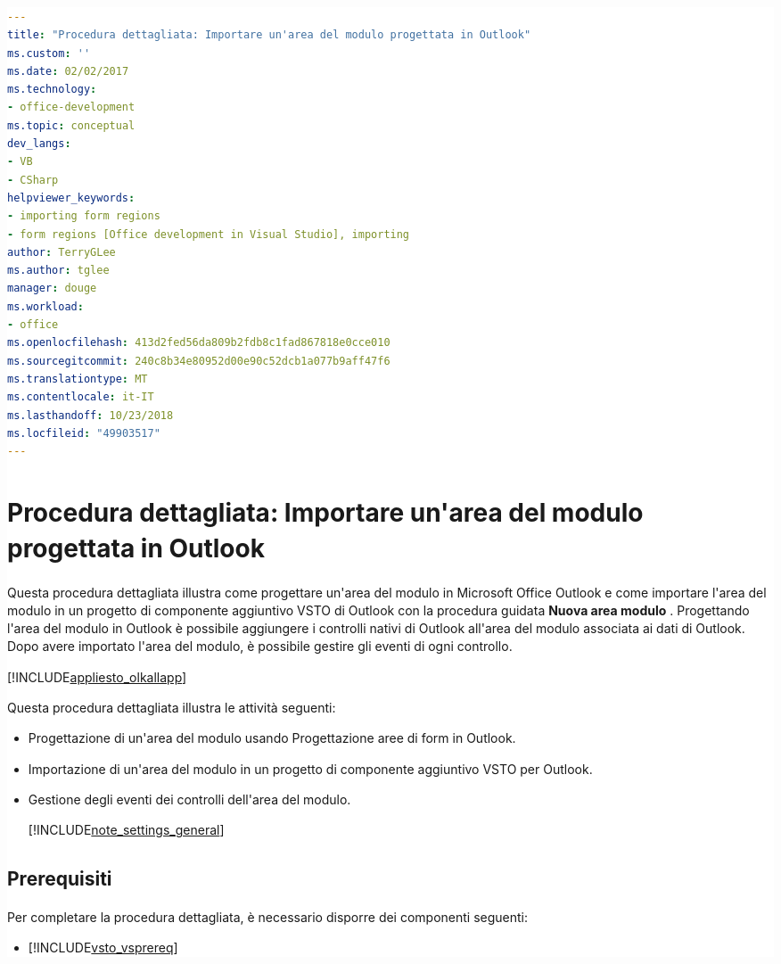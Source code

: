 ```yaml
---
title: "Procedura dettagliata: Importare un'area del modulo progettata in Outlook"
ms.custom: ''
ms.date: 02/02/2017
ms.technology:
- office-development
ms.topic: conceptual
dev_langs:
- VB
- CSharp
helpviewer_keywords:
- importing form regions
- form regions [Office development in Visual Studio], importing
author: TerryGLee
ms.author: tglee
manager: douge
ms.workload:
- office
ms.openlocfilehash: 413d2fed56da809b2fdb8c1fad867818e0cce010
ms.sourcegitcommit: 240c8b34e80952d00e90c52dcb1a077b9aff47f6
ms.translationtype: MT
ms.contentlocale: it-IT
ms.lasthandoff: 10/23/2018
ms.locfileid: "49903517"
---
```

# <a name="walkthrough-import-a-form-region-that-is-designed-in-outlook"></a>Procedura dettagliata: Importare un'area del modulo progettata in Outlook
  Questa procedura dettagliata illustra come progettare un'area del modulo in Microsoft Office Outlook e come importare l'area del modulo in un progetto di componente aggiuntivo VSTO di Outlook con la procedura guidata **Nuova area modulo** . Progettando l'area del modulo in Outlook è possibile aggiungere i controlli nativi di Outlook all'area del modulo associata ai dati di Outlook. Dopo avere importato l'area del modulo, è possibile gestire gli eventi di ogni controllo.  
  
 [!INCLUDE[appliesto_olkallapp](../vsto/includes/appliesto-olkallapp-md.md)]  
  
 Questa procedura dettagliata illustra le attività seguenti:  
  
- Progettazione di un'area del modulo usando Progettazione aree di form in Outlook.  
  
- Importazione di un'area del modulo in un progetto di componente aggiuntivo VSTO per Outlook.  
  
- Gestione degli eventi dei controlli dell'area del modulo.  
  
  [!INCLUDE[note_settings_general](../sharepoint/includes/note-settings-general-md.md)]  
  
## <a name="prerequisites"></a>Prerequisiti  
 Per completare la procedura dettagliata, è necessario disporre dei componenti seguenti:  
  
-   [!INCLUDE[vsto_vsprereq](../vsto/includes/vsto-vsprereq-md.md)]  
  